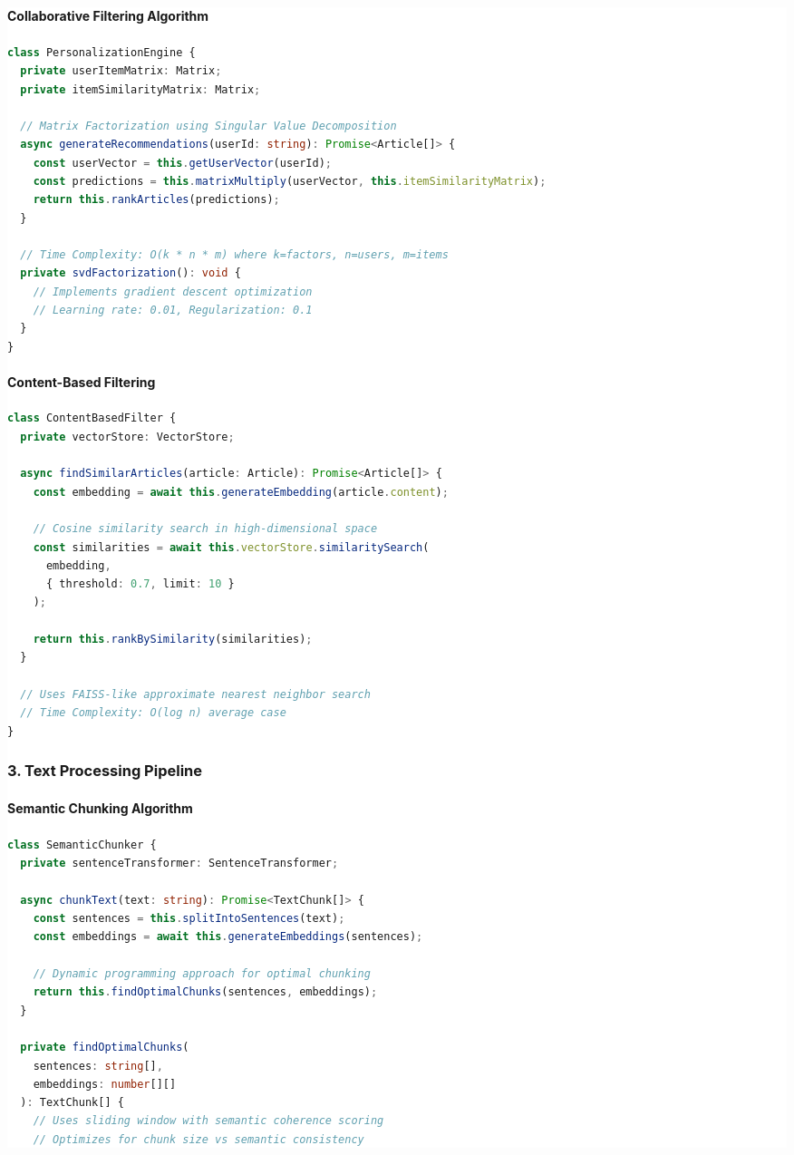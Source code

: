 #### Collaborative Filtering Algorithm
```typescript
class PersonalizationEngine {
  private userItemMatrix: Matrix;
  private itemSimilarityMatrix: Matrix;
  
  // Matrix Factorization using Singular Value Decomposition
  async generateRecommendations(userId: string): Promise<Article[]> {
    const userVector = this.getUserVector(userId);
    const predictions = this.matrixMultiply(userVector, this.itemSimilarityMatrix);
    return this.rankArticles(predictions);
  }
  
  // Time Complexity: O(k * n * m) where k=factors, n=users, m=items
  private svdFactorization(): void {
    // Implements gradient descent optimization
    // Learning rate: 0.01, Regularization: 0.1
  }
}
```

#### Content-Based Filtering
```typescript
class ContentBasedFilter {
  private vectorStore: VectorStore;
  
  async findSimilarArticles(article: Article): Promise<Article[]> {
    const embedding = await this.generateEmbedding(article.content);
    
    // Cosine similarity search in high-dimensional space
    const similarities = await this.vectorStore.similaritySearch(
      embedding,
      { threshold: 0.7, limit: 10 }
    );
    
    return this.rankBySimilarity(similarities);
  }
  
  // Uses FAISS-like approximate nearest neighbor search
  // Time Complexity: O(log n) average case
}
```

### 3. Text Processing Pipeline

#### Semantic Chunking Algorithm
```typescript
class SemanticChunker {
  private sentenceTransformer: SentenceTransformer;
  
  async chunkText(text: string): Promise<TextChunk[]> {
    const sentences = this.splitIntoSentences(text);
    const embeddings = await this.generateEmbeddings(sentences);
    
    // Dynamic programming approach for optimal chunking
    return this.findOptimalChunks(sentences, embeddings);
  }
  
  private findOptimalChunks(
    sentences: string[], 
    embeddings: number[][]
  ): TextChunk[] {
    // Uses sliding window with semantic coherence scoring
    // Optimizes for chunk size vs semantic consistency
```